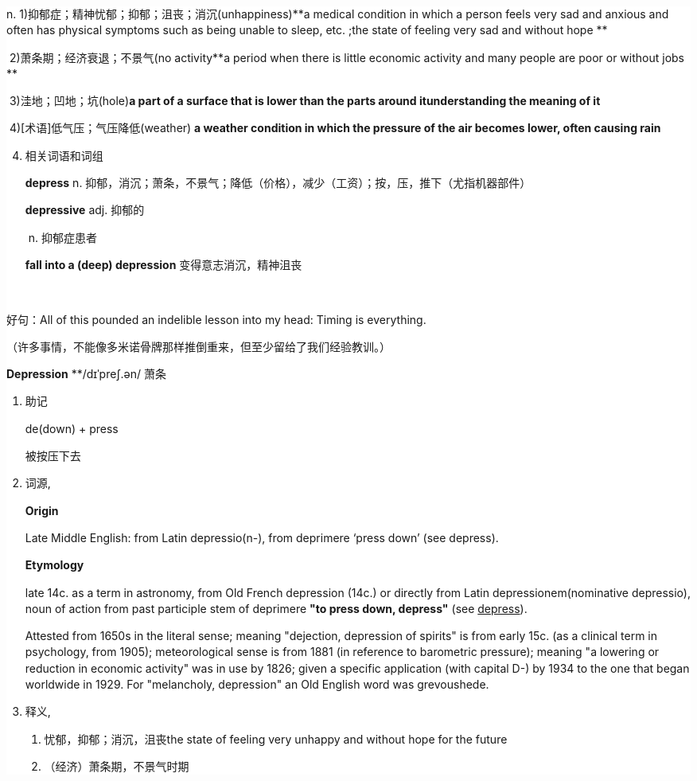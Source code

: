    n. 1)抑郁症；精神忧郁；抑郁；沮丧；消沉(unhappiness)**a medical condition in which a person feels very sad and anxious and often has physical symptoms such as being unable to sleep, etc. ;the state of feeling very sad and without hope **

   ​     2)萧条期；经济衰退；不景气(no activity**a period when there is little economic activity and many people are poor or without jobs **

   ​     3)洼地；凹地；坑(hole)**a part of a surface that is lower than the parts around itunderstanding the meaning of it**

   ​     4)[术语]低气压；气压降低(weather) **a weather condition in which the pressure of the air becomes lower, often causing rain**

4. 相关词语和词组

   **depress** n. 抑郁，消沉；萧条，不景气；降低（价格），减少（工资）；按，压，推下（尤指机器部件）

   **depressive** adj. 抑郁的

   ​                      n. 抑郁症患者

   **fall into a (deep) depression** 变得意志消沉，精神沮丧

   ​

好句：All of this pounded an indelible lesson into my head: Timing is everything.

（许多事情，不能像多米诺骨牌那样推倒重来，但至少留给了我们经验教训。）



**Depression** **/dɪˈpreʃ.ən/ 萧条

1. 助记

   de(down) + press 

   被按压下去

2. 词源,

   **Origin**

   Late Middle English: from Latin depressio(n-), from deprimere ‘press down’ (see depress).

   **Etymology**

   late 14c. as a term in astronomy, from Old French depression (14c.) or directly from Latin depressionem(nominative depressio), noun of action from past participle stem of deprimere **"to press down, depress"** (see [depress](https://www.etymonline.com/word/depress?ref=etymonline_crossreference)).

   Attested from 1650s in the literal sense; meaning "dejection, depression of spirits" is from early 15c. (as a clinical term in psychology, from 1905); meteorological sense is from 1881 (in reference to barometric pressure); meaning "a lowering or reduction in economic activity" was in use by 1826; given a specific application (with capital D-) by 1934 to the one that began worldwide in 1929. For "melancholy, depression" an Old English word was grevoushede.

3. 释义,

   1) 忧郁，抑郁；消沉，沮丧the state of feeling very unhappy and without hope for the future

   2) （经济）萧条期，不景气时期

